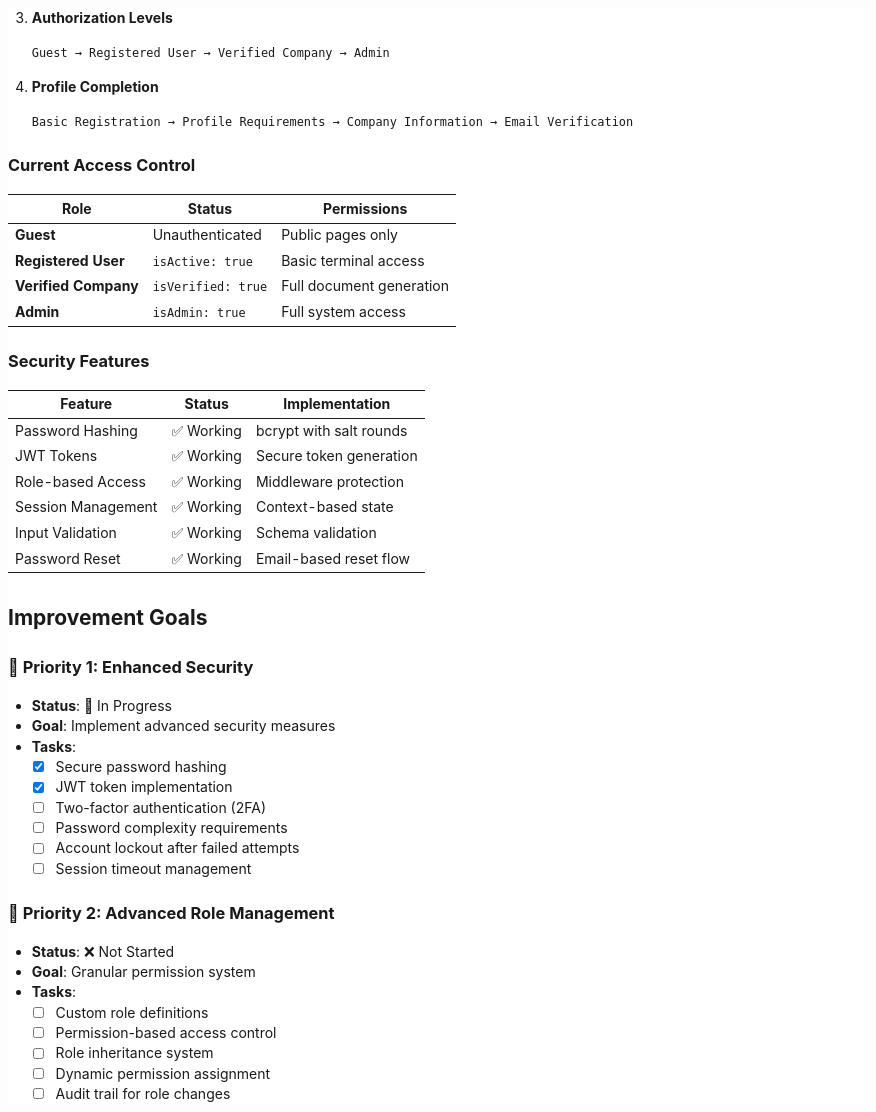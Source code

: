 3. **Authorization Levels**
   ```
   Guest → Registered User → Verified Company → Admin
   ```

4. **Profile Completion**
   ```
   Basic Registration → Profile Requirements → Company Information → Email Verification
   ```

### Current Access Control

| Role | Status | Permissions |
|------|--------|-------------|
| **Guest** | Unauthenticated | Public pages only |
| **Registered User** | `isActive: true` | Basic terminal access |
| **Verified Company** | `isVerified: true` | Full document generation |
| **Admin** | `isAdmin: true` | Full system access |

### Security Features

| Feature | Status | Implementation |
|---------|--------|----------------|
| Password Hashing | ✅ Working | bcrypt with salt rounds |
| JWT Tokens | ✅ Working | Secure token generation |
| Role-based Access | ✅ Working | Middleware protection |
| Session Management | ✅ Working | Context-based state |
| Input Validation | ✅ Working | Schema validation |
| Password Reset | ✅ Working | Email-based reset flow |

## Improvement Goals

### 🎯 **Priority 1: Enhanced Security**
- **Status**: 🔄 In Progress
- **Goal**: Implement advanced security measures
- **Tasks**:
  - [x] Secure password hashing
  - [x] JWT token implementation
  - [ ] Two-factor authentication (2FA)
  - [ ] Password complexity requirements
  - [ ] Account lockout after failed attempts
  - [ ] Session timeout management

### 🎯 **Priority 2: Advanced Role Management**
- **Status**: ❌ Not Started
- **Goal**: Granular permission system
- **Tasks**:
  - [ ] Custom role definitions
  - [ ] Permission-based access control
  - [ ] Role inheritance system
  - [ ] Dynamic permission assignment
  - [ ] Audit trail for role changes
